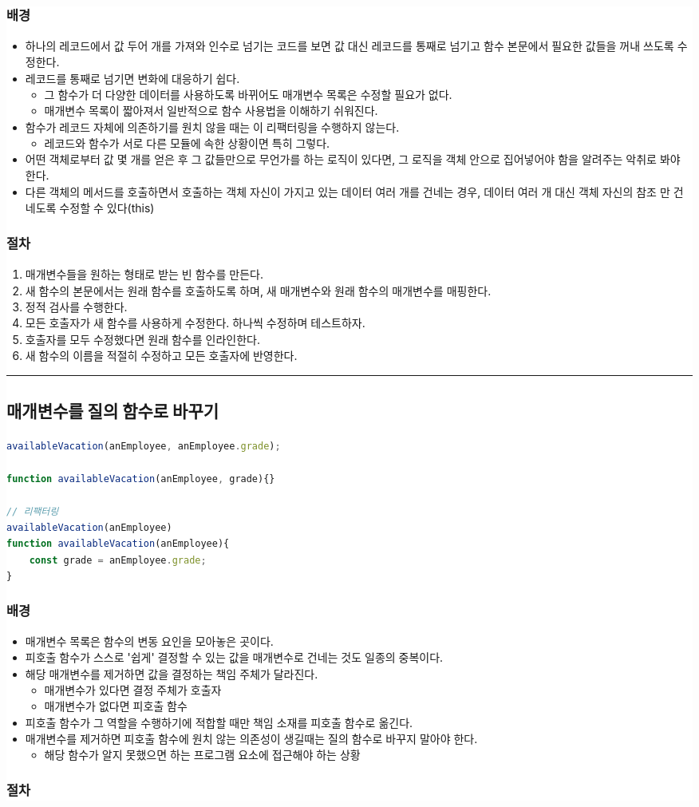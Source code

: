 ### 배경

- 하나의 레코드에서 값 두어 개를 가져와 인수로 넘기는 코드를 보면 값 대신 레코드를 통째로 넘기고 함수 본문에서
필요한 값들을 꺼내 쓰도록 수정한다.
- 레코드를 통째로 넘기면 변화에 대응하기 쉽다.
  - 그 함수가 더 다양한 데이터를 사용하도록 바뀌어도 매개변수 목록은 수정할 필요가 없다.
  - 매개변수 목록이 짧아져서 일반적으로 함수 사용법을 이해하기 쉬워진다.
- 함수가 레코드 자체에 의존하기를 원치 않을 때는 이 리팩터링을 수행하지 않는다.
  - 레코드와 함수가 서로 다른 모듈에 속한 상황이면 특히 그렇다.
- 어떤 객체로부터 값 몇 개를 얻은 후 그 값들만으로 무언가를 하는 로직이 있다면, 그 로직을 객체 안으로 집어넣어야 함을 알려주는
악취로 봐야 한다.
- 다른 객체의 메서드를 호출하면서 호출하는 객체 자신이 가지고 있는 데이터 여러 개를 건네는 경우, 데이터 여러 개 대신 객체 자신의 참조
만 건네도록 수정할 수 있다(this)

### 절차

1. 매개변수들을 원하는 형태로 받는 빈 함수를 만든다.
2. 새 함수의 본문에서는 원래 함수를 호출하도록 하며, 새 매개변수와 원래 함수의 매개변수를 매핑한다.
3. 정적 검사를 수행한다.
4. 모든 호출자가 새 함수를 사용하게 수정한다. 하나씩 수정하며 테스트하자.
5. 호출자를 모두 수정했다면 원래 함수를 인라인한다.
6. 새 함수의 이름을 적절히 수정하고 모든 호출자에 반영한다.

-----------------

## 매개변수를 질의 함수로 바꾸기

```javascript
availableVacation(anEmployee, anEmployee.grade);

function availableVacation(anEmployee, grade){}

// 리팩터링
availableVacation(anEmployee)
function availableVacation(anEmployee){
    const grade = anEmployee.grade;
}
```

### 배경

- 매개변수 목록은 함수의 변동 요인을 모아놓은 곳이다.
- 피호출 함수가 스스로 '쉽게' 결정할 수 있는 값을 매개변수로 건네는 것도 일종의 중복이다.
- 해당 매개변수를 제거하면 값을 결정하는 책임 주체가 달라진다.
  - 매개변수가 있다면 결정 주체가 호출자
  - 매개변수가 없다면 피호출 함수
- 피호출 함수가 그 역할을 수행하기에 적합할 때만 책임 소재를 피호출 함수로 옮긴다.
- 매개변수를 제거하면 피호출 함수에 원치 않는 의존성이 생길때는 질의 함수로 바꾸지 말아야 한다.
  - 해당 함수가 알지 못했으면 하는 프로그램 요소에 접근해야 하는 상황

### 절차
